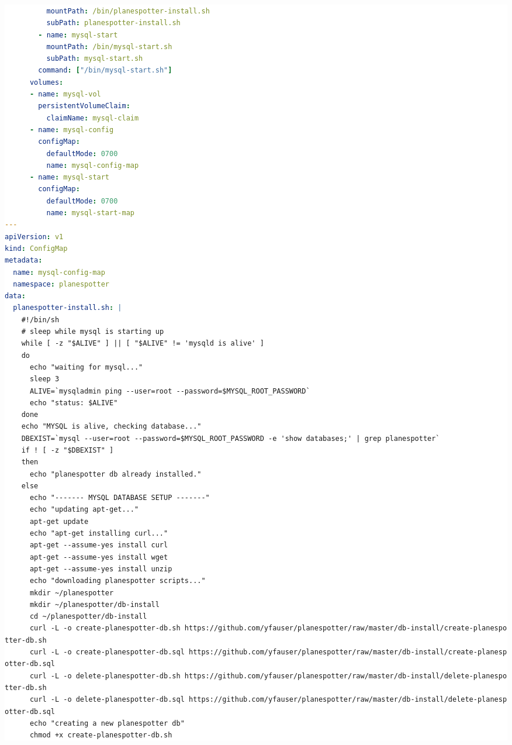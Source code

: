 ```yaml
          mountPath: /bin/planespotter-install.sh
          subPath: planespotter-install.sh
        - name: mysql-start
          mountPath: /bin/mysql-start.sh
          subPath: mysql-start.sh
        command: ["/bin/mysql-start.sh"]
      volumes:
      - name: mysql-vol
        persistentVolumeClaim:
          claimName: mysql-claim
      - name: mysql-config
        configMap:
          defaultMode: 0700
          name: mysql-config-map
      - name: mysql-start
        configMap:
          defaultMode: 0700
          name: mysql-start-map
---
apiVersion: v1
kind: ConfigMap
metadata:
  name: mysql-config-map
  namespace: planespotter
data:
  planespotter-install.sh: |
    #!/bin/sh
    # sleep while mysql is starting up
    while [ -z "$ALIVE" ] || [ "$ALIVE" != 'mysqld is alive' ]
    do
      echo "waiting for mysql..."
      sleep 3
      ALIVE=`mysqladmin ping --user=root --password=$MYSQL_ROOT_PASSWORD`
      echo "status: $ALIVE"
    done
    echo "MYSQL is alive, checking database..."
    DBEXIST=`mysql --user=root --password=$MYSQL_ROOT_PASSWORD -e 'show databases;' | grep planespotter`
    if ! [ -z "$DBEXIST" ]
    then
      echo "planespotter db already installed."
    else
      echo "------- MYSQL DATABASE SETUP -------"
      echo "updating apt-get..."
      apt-get update
      echo "apt-get installing curl..."
      apt-get --assume-yes install curl
      apt-get --assume-yes install wget
      apt-get --assume-yes install unzip
      echo "downloading planespotter scripts..."
      mkdir ~/planespotter
      mkdir ~/planespotter/db-install
      cd ~/planespotter/db-install
      curl -L -o create-planespotter-db.sh https://github.com/yfauser/planespotter/raw/master/db-install/create-planespotter-db.sh
      curl -L -o create-planespotter-db.sql https://github.com/yfauser/planespotter/raw/master/db-install/create-planespotter-db.sql
      curl -L -o delete-planespotter-db.sh https://github.com/yfauser/planespotter/raw/master/db-install/delete-planespotter-db.sh
      curl -L -o delete-planespotter-db.sql https://github.com/yfauser/planespotter/raw/master/db-install/delete-planespotter-db.sql
      echo "creating a new planespotter db"
      chmod +x create-planespotter-db.sh
```
